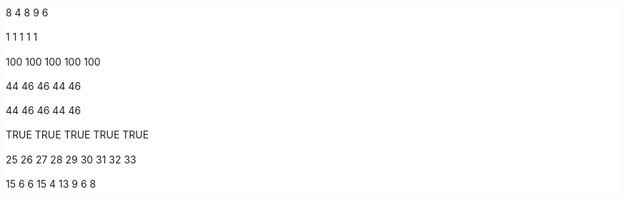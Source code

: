 8
4
8
9
6

1
1
1
1
1

100
100
100
100
100

44
46
46
44
46

44
46
46
44
46

TRUE
TRUE
TRUE
TRUE
TRUE

25
26
27
28
29
30
31
32
33

15
6
6
15
4
13
9
6
8
